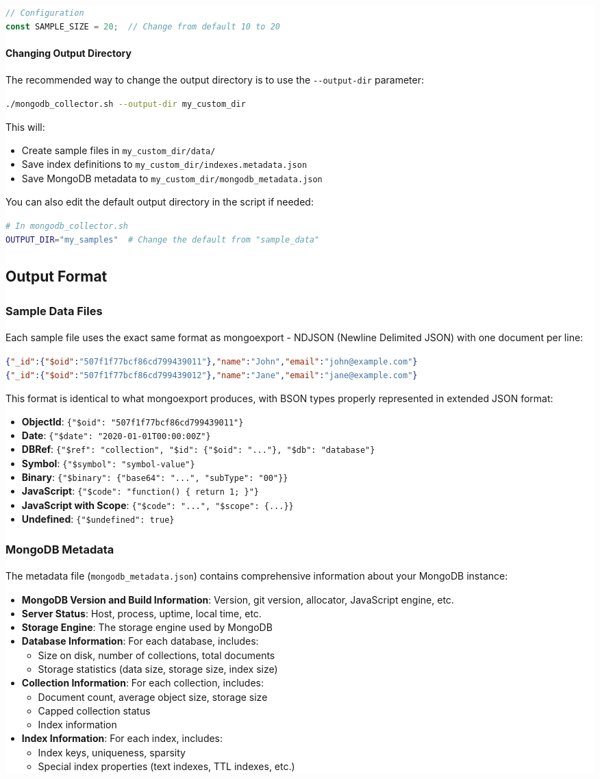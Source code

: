 ```javascript
// Configuration
const SAMPLE_SIZE = 20;  // Change from default 10 to 20
```

#### Changing Output Directory

The recommended way to change the output directory is to use the `--output-dir` parameter:

```bash
./mongodb_collector.sh --output-dir my_custom_dir
```

This will:
- Create sample files in `my_custom_dir/data/`
- Save index definitions to `my_custom_dir/indexes.metadata.json`
- Save MongoDB metadata to `my_custom_dir/mongodb_metadata.json`

You can also edit the default output directory in the script if needed:

```bash
# In mongodb_collector.sh
OUTPUT_DIR="my_samples"  # Change the default from "sample_data"
```

## Output Format

### Sample Data Files

Each sample file uses the exact same format as mongoexport - NDJSON (Newline Delimited JSON) with one document per line:

```json
{"_id":{"$oid":"507f1f77bcf86cd799439011"},"name":"John","email":"john@example.com"}
{"_id":{"$oid":"507f1f77bcf86cd799439012"},"name":"Jane","email":"jane@example.com"}
```

This format is identical to what mongoexport produces, with BSON types properly represented in extended JSON format:

- **ObjectId**: `{"$oid": "507f1f77bcf86cd799439011"}`
- **Date**: `{"$date": "2020-01-01T00:00:00Z"}`
- **DBRef**: `{"$ref": "collection", "$id": {"$oid": "..."}, "$db": "database"}`
- **Symbol**: `{"$symbol": "symbol-value"}`
- **Binary**: `{"$binary": {"base64": "...", "subType": "00"}}`
- **JavaScript**: `{"$code": "function() { return 1; }"}`
- **JavaScript with Scope**: `{"$code": "...", "$scope": {...}}`
- **Undefined**: `{"$undefined": true}`

### MongoDB Metadata

The metadata file (`mongodb_metadata.json`) contains comprehensive information about your MongoDB instance:

- **MongoDB Version and Build Information**: Version, git version, allocator, JavaScript engine, etc.
- **Server Status**: Host, process, uptime, local time, etc.
- **Storage Engine**: The storage engine used by MongoDB
- **Database Information**: For each database, includes:
  - Size on disk, number of collections, total documents
  - Storage statistics (data size, storage size, index size)
- **Collection Information**: For each collection, includes:
  - Document count, average object size, storage size
  - Capped collection status
  - Index information
- **Index Information**: For each index, includes:
  - Index keys, uniqueness, sparsity
  - Special index properties (text indexes, TTL indexes, etc.)
